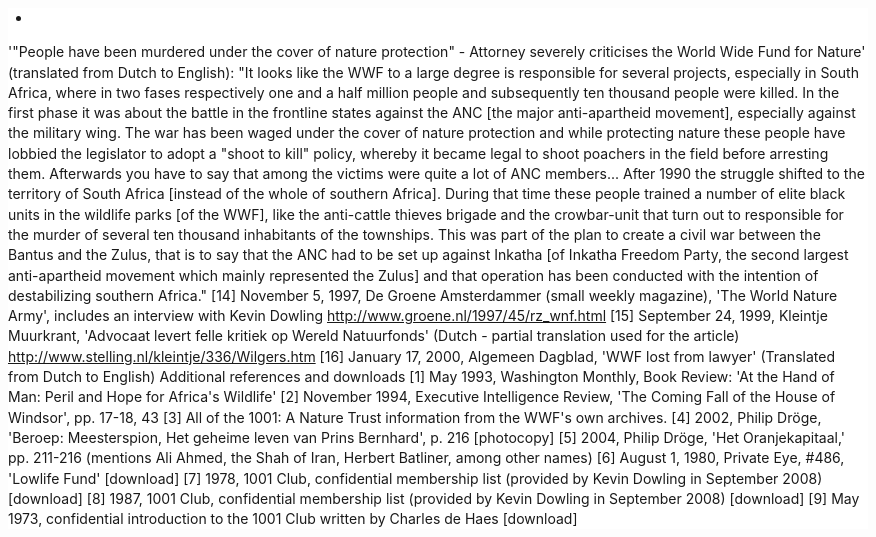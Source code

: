 -
'"People have been murdered under
the cover of nature protection" - Attorney severely criticises
the World Wide Fund for Nature' (translated from Dutch to
English): "It looks like the WWF to a large degree is
responsible for several projects, especially in South Africa,
where in two fases respectively one and a half million people
and subsequently ten thousand people were killed. In the first
phase it was about the battle in the frontline states against
the ANC [the major anti-apartheid movement], especially against
the military wing.
The war has been waged under the
cover of nature protection and while protecting nature these
people have lobbied the legislator to adopt a "shoot to kill"
policy, whereby it became legal to shoot poachers in the field
before arresting them. Afterwards you have to say that among the
victims were quite a lot of ANC members... After 1990 the
struggle shifted to the territory of South Africa [instead of
the whole of southern Africa]. During that time these people
trained a number of elite black units in the wildlife parks [of
the WWF], like the anti-cattle thieves brigade and the
crowbar-unit that turn out to responsible for the murder of
several ten thousand inhabitants of the townships.
This was part of the plan to create
a civil war between the Bantus and the Zulus, that is to say
that the ANC had to be set up against Inkatha [of Inkatha
Freedom Party, the second largest anti-apartheid movement which
mainly represented the Zulus] and that operation has been
conducted with the intention of destabilizing southern Africa."
[14] November 5, 1997, De Groene
Amsterdammer (small weekly magazine), 'The World Nature Army', includes
an interview with Kevin Dowling
http://www.groene.nl/1997/45/rz_wnf.html
[15] September 24, 1999, Kleintje Muurkrant, 'Advocaat levert felle
kritiek op Wereld Natuurfonds' (Dutch - partial translation used for the
article)
http://www.stelling.nl/kleintje/336/Wilgers.htm
[16] January 17, 2000, Algemeen Dagblad, 'WWF lost from lawyer'
(Translated from Dutch to English)
Additional references and
downloads
[1] May 1993, Washington Monthly, Book
Review: 'At the Hand of Man: Peril and Hope for Africa's Wildlife'
[2] November 1994, Executive Intelligence Review, 'The Coming Fall of
the House of Windsor', pp. 17-18, 43
[3] All of the 1001: A Nature Trust information from the WWF's own
archives.
[4] 2002, Philip Dröge, 'Beroep: Meesterspion, Het geheime leven van
Prins Bernhard', p. 216 [photocopy]
[5] 2004, Philip Dröge, 'Het Oranjekapitaal,' pp. 211-216 (mentions Ali
Ahmed, the Shah of Iran, Herbert Batliner, among other names)
[6] August 1, 1980, Private Eye, #486, 'Lowlife Fund' [download]
[7] 1978, 1001 Club, confidential membership list (provided by Kevin
Dowling in September 2008) [download]
[8] 1987, 1001 Club, confidential membership list (provided by Kevin
Dowling in September 2008) [download]
[9] May 1973, confidential introduction to the 1001 Club written by
Charles de Haes [download]
